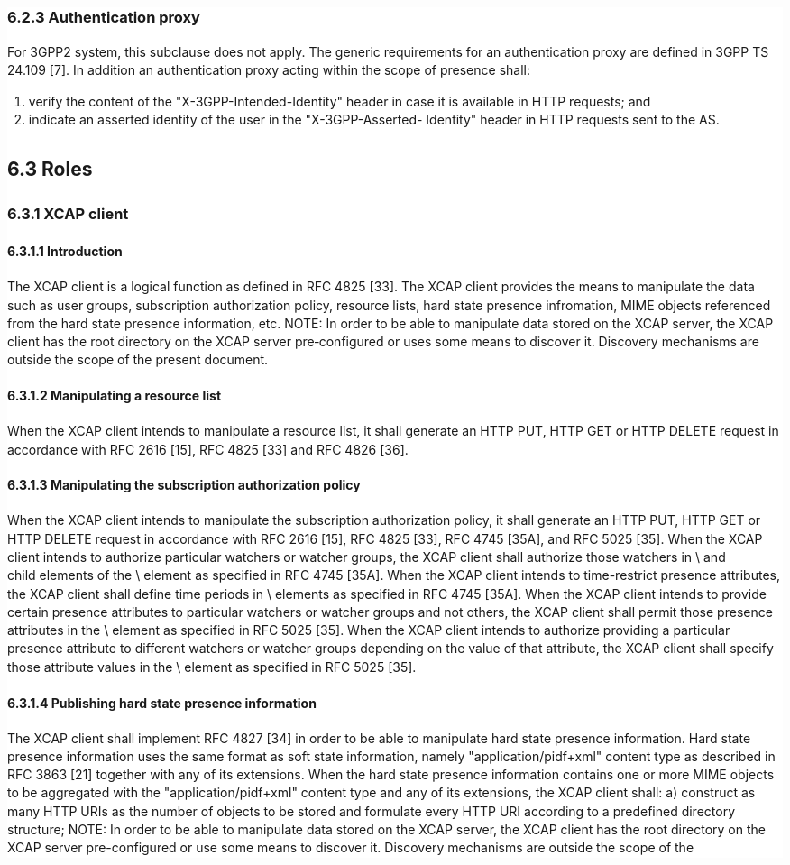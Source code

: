### 6.2.3 Authentication proxy
For 3GPP2 system, this subclause does not apply.
The generic requirements for an authentication proxy are defined in 3GPP TS
24.109 [7].
In addition an authentication proxy acting within the scope of presence shall:
1) verify the content of the \"X-3GPP-Intended-Identity\" header in case it is
available in HTTP requests; and
2) indicate an asserted identity of the user in the \"X-3GPP-Asserted-
Identity\" header in HTTP requests sent to the AS.
## 6.3 Roles
### 6.3.1 XCAP client
#### 6.3.1.1 Introduction
The XCAP client is a logical function as defined in RFC 4825 [33]. The XCAP
client provides the means to manipulate the data such as user groups,
subscription authorization policy, resource lists, hard state presence
infromation, MIME objects referenced from the hard state presence information,
etc.
NOTE: In order to be able to manipulate data stored on the XCAP server, the
XCAP client has the root directory on the XCAP server pre‑configured or uses
some means to discover it. Discovery mechanisms are outside the scope of the
present document.
#### 6.3.1.2 Manipulating a resource list
When the XCAP client intends to manipulate a resource list, it shall generate
an HTTP PUT, HTTP GET or HTTP DELETE request in accordance with RFC 2616 [15],
RFC 4825 [33] and RFC 4826 [36].
#### 6.3.1.3 Manipulating the subscription authorization policy
When the XCAP client intends to manipulate the subscription authorization
policy, it shall generate an HTTP PUT, HTTP GET or HTTP DELETE request in
accordance with RFC 2616 [15], RFC 4825 [33], RFC 4745 [35A], and RFC 5025
[35].
When the XCAP client intends to authorize particular watchers or watcher
groups, the XCAP client shall authorize those watchers in \ and \
child elements of the \ element as specified in RFC 4745 [35A].
When the XCAP client intends to time-restrict presence attributes, the XCAP
client shall define time periods in \ elements as specified in RFC
4745 [35A].
When the XCAP client intends to provide certain presence attributes to
particular watchers or watcher groups and not others, the XCAP client shall
permit those presence attributes in the \ element as
specified in RFC 5025 [35].
When the XCAP client intends to authorize providing a particular presence
attribute to different watchers or watcher groups depending on the value of
that attribute, the XCAP client shall specify those attribute values in the
\ element as specified in RFC 5025 [35].
#### 6.3.1.4 Publishing hard state presence information
The XCAP client shall implement RFC 4827 [34] in order to be able to
manipulate hard state presence information. Hard state presence information
uses the same format as soft state information, namely
\"application/pidf+xml\" content type as described in RFC 3863 [21] together
with any of its extensions.
When the hard state presence information contains one or more MIME objects to
be aggregated with the \"application/pidf+xml\" content type and any of its
extensions, the XCAP client shall:
a) construct as many HTTP URIs as the number of objects to be stored and
formulate every HTTP URI according to a predefined directory structure;
NOTE: In order to be able to manipulate data stored on the XCAP server, the
XCAP client has the root directory on the XCAP server pre-configured or use
some means to discover it. Discovery mechanisms are outside the scope of the